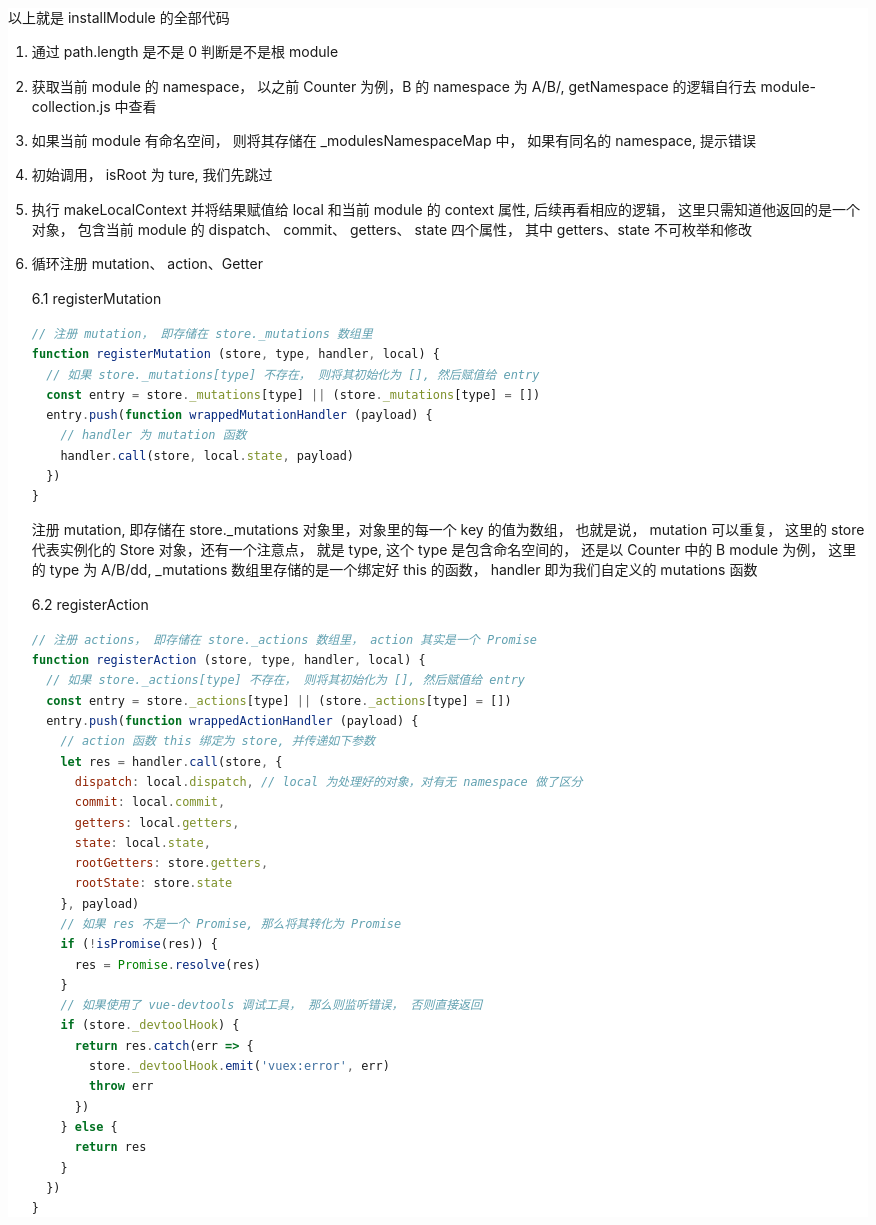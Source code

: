 以上就是 installModule 的全部代码

1. 通过 path.length 是不是 0 判断是不是根 module

2. 获取当前 module 的 namespace， 以之前 Counter 为例，B 的 namespace 为 A/B/, getNamespace 的逻辑自行去 module-collection.js 中查看

3. 如果当前 module 有命名空间， 则将其存储在 _modulesNamespaceMap 中， 如果有同名的 namespace, 提示错误

4. 初始调用， isRoot 为 ture, 我们先跳过

5. 执行 makeLocalContext 并将结果赋值给 local 和当前 module 的 context 属性, 后续再看相应的逻辑， 这里只需知道他返回的是一个对象， 包含当前 module 的 dispatch、 commit、 getters、 state 四个属性， 其中 getters、state 不可枚举和修改

6. 循环注册 mutation、 action、Getter

   6.1 registerMutation

   ```javascript
   // 注册 mutation， 即存储在 store._mutations 数组里
   function registerMutation (store, type, handler, local) {
     // 如果 store._mutations[type] 不存在， 则将其初始化为 [], 然后赋值给 entry
     const entry = store._mutations[type] || (store._mutations[type] = [])
     entry.push(function wrappedMutationHandler (payload) {
       // handler 为 mutation 函数
       handler.call(store, local.state, payload)
     })
   }
   ```

   注册 mutation, 即存储在 store._mutations 对象里，对象里的每一个 key 的值为数组， 也就是说， mutation 可以重复， 这里的 store 代表实例化的 Store 对象，还有一个注意点， 就是 type, 这个 type 是包含命名空间的， 还是以 Counter 中的 B module 为例， 这里的 type 为 A/B/dd, _mutations 数组里存储的是一个绑定好 this 的函数， handler 即为我们自定义的 mutations 函数

   6.2  registerAction

   ```javascript
   // 注册 actions， 即存储在 store._actions 数组里， action 其实是一个 Promise
   function registerAction (store, type, handler, local) {
     // 如果 store._actions[type] 不存在， 则将其初始化为 [], 然后赋值给 entry
     const entry = store._actions[type] || (store._actions[type] = [])
     entry.push(function wrappedActionHandler (payload) {
       // action 函数 this 绑定为 store, 并传递如下参数
       let res = handler.call(store, {
         dispatch: local.dispatch, // local 为处理好的对象，对有无 namespace 做了区分
         commit: local.commit,
         getters: local.getters,
         state: local.state,
         rootGetters: store.getters,
         rootState: store.state
       }, payload)
       // 如果 res 不是一个 Promise, 那么将其转化为 Promise
       if (!isPromise(res)) {
         res = Promise.resolve(res)
       }
       // 如果使用了 vue-devtools 调试工具， 那么则监听错误， 否则直接返回
       if (store._devtoolHook) {
         return res.catch(err => {
           store._devtoolHook.emit('vuex:error', err)
           throw err
         })
       } else {
         return res
       }
     })
   }
   ```
